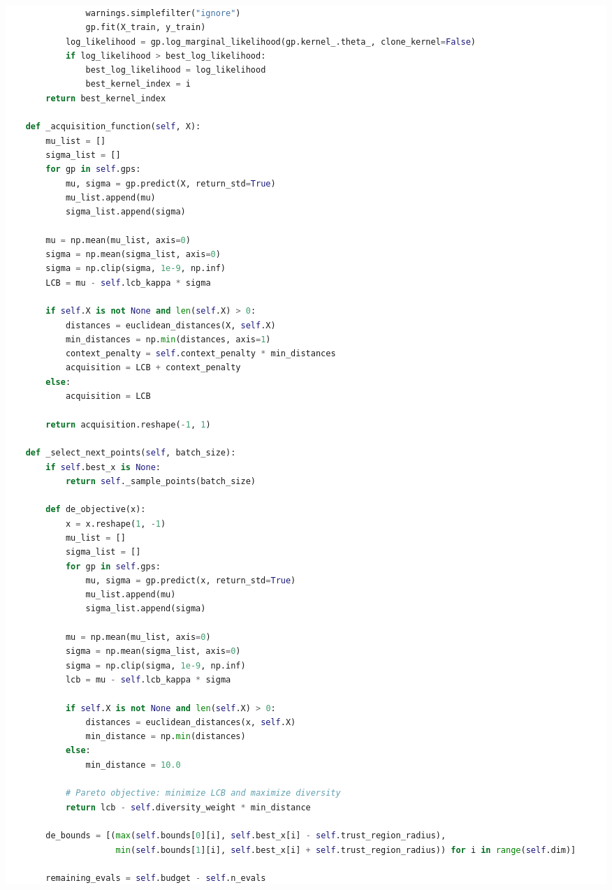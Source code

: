 ```python
                warnings.simplefilter("ignore")
                gp.fit(X_train, y_train)
            log_likelihood = gp.log_marginal_likelihood(gp.kernel_.theta_, clone_kernel=False)
            if log_likelihood > best_log_likelihood:
                best_log_likelihood = log_likelihood
                best_kernel_index = i
        return best_kernel_index

    def _acquisition_function(self, X):
        mu_list = []
        sigma_list = []
        for gp in self.gps:
            mu, sigma = gp.predict(X, return_std=True)
            mu_list.append(mu)
            sigma_list.append(sigma)

        mu = np.mean(mu_list, axis=0)
        sigma = np.mean(sigma_list, axis=0)
        sigma = np.clip(sigma, 1e-9, np.inf)
        LCB = mu - self.lcb_kappa * sigma

        if self.X is not None and len(self.X) > 0:
            distances = euclidean_distances(X, self.X)
            min_distances = np.min(distances, axis=1)
            context_penalty = self.context_penalty * min_distances
            acquisition = LCB + context_penalty
        else:
            acquisition = LCB

        return acquisition.reshape(-1, 1)

    def _select_next_points(self, batch_size):
        if self.best_x is None:
            return self._sample_points(batch_size)

        def de_objective(x):
            x = x.reshape(1, -1)
            mu_list = []
            sigma_list = []
            for gp in self.gps:
                mu, sigma = gp.predict(x, return_std=True)
                mu_list.append(mu)
                sigma_list.append(sigma)

            mu = np.mean(mu_list, axis=0)
            sigma = np.mean(sigma_list, axis=0)
            sigma = np.clip(sigma, 1e-9, np.inf)
            lcb = mu - self.lcb_kappa * sigma

            if self.X is not None and len(self.X) > 0:
                distances = euclidean_distances(x, self.X)
                min_distance = np.min(distances)
            else:
                min_distance = 10.0

            # Pareto objective: minimize LCB and maximize diversity
            return lcb - self.diversity_weight * min_distance

        de_bounds = [(max(self.bounds[0][i], self.best_x[i] - self.trust_region_radius),
                      min(self.bounds[1][i], self.best_x[i] + self.trust_region_radius)) for i in range(self.dim)]

        remaining_evals = self.budget - self.n_evals
```